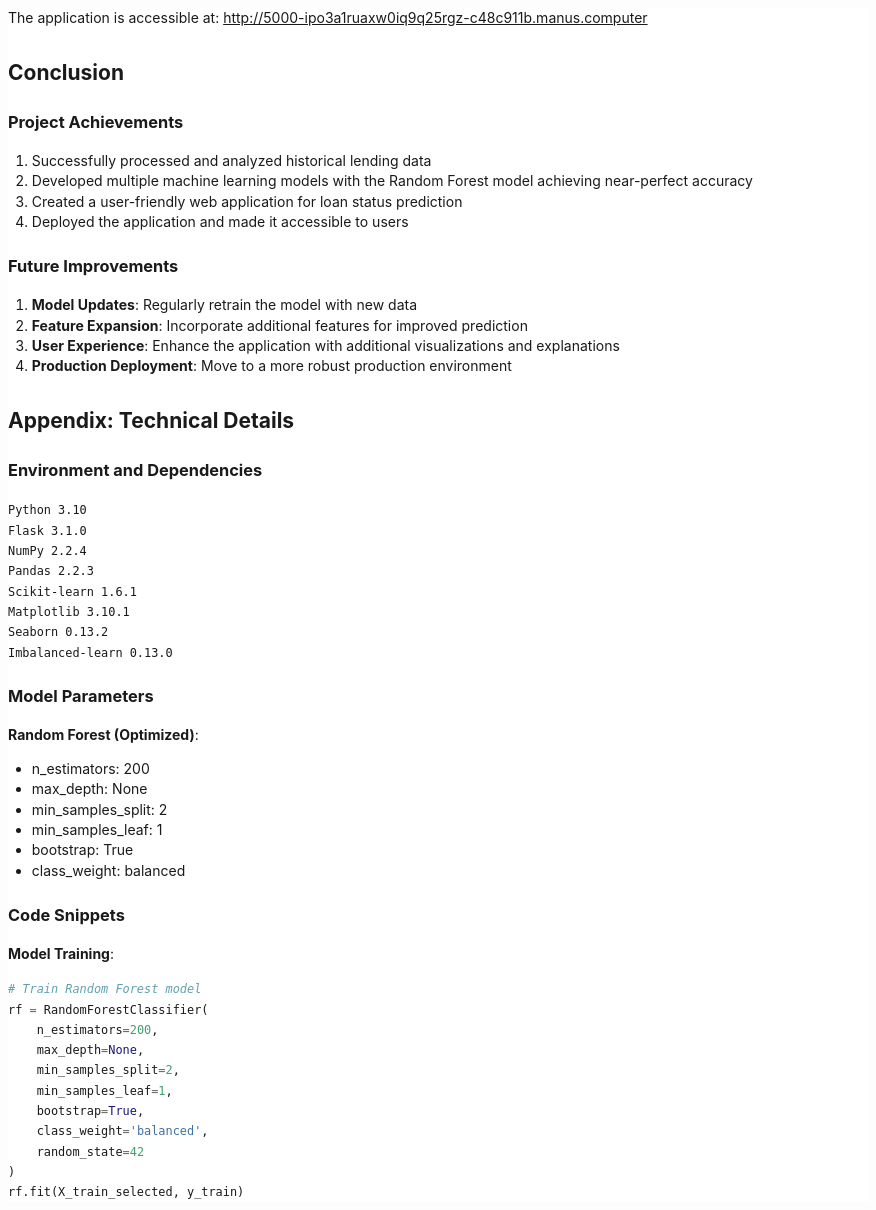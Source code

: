 The application is accessible at:
http://5000-ipo3a1ruaxw0iq9q25rgz-c48c911b.manus.computer

## Conclusion

### Project Achievements

1. Successfully processed and analyzed historical lending data
2. Developed multiple machine learning models with the Random Forest model achieving near-perfect accuracy
3. Created a user-friendly web application for loan status prediction
4. Deployed the application and made it accessible to users

### Future Improvements

1. **Model Updates**: Regularly retrain the model with new data
2. **Feature Expansion**: Incorporate additional features for improved prediction
3. **User Experience**: Enhance the application with additional visualizations and explanations
4. **Production Deployment**: Move to a more robust production environment

## Appendix: Technical Details

### Environment and Dependencies

```
Python 3.10
Flask 3.1.0
NumPy 2.2.4
Pandas 2.2.3
Scikit-learn 1.6.1
Matplotlib 3.10.1
Seaborn 0.13.2
Imbalanced-learn 0.13.0
```

### Model Parameters

**Random Forest (Optimized)**:
- n_estimators: 200
- max_depth: None
- min_samples_split: 2
- min_samples_leaf: 1
- bootstrap: True
- class_weight: balanced

### Code Snippets

**Model Training**:
```python
# Train Random Forest model
rf = RandomForestClassifier(
    n_estimators=200,
    max_depth=None,
    min_samples_split=2,
    min_samples_leaf=1,
    bootstrap=True,
    class_weight='balanced',
    random_state=42
)
rf.fit(X_train_selected, y_train)
```
